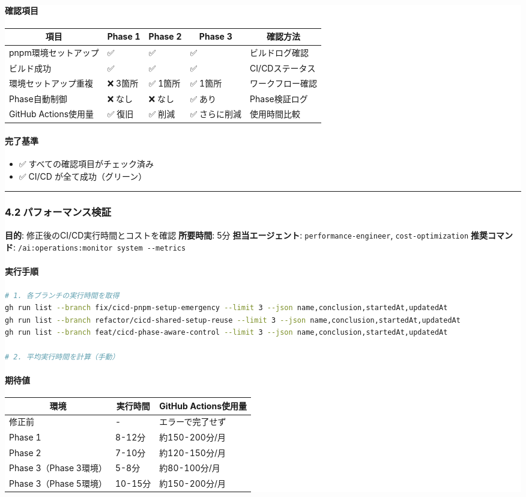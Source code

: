 #### 確認項目

| 項目 | Phase 1 | Phase 2 | Phase 3 | 確認方法 |
|------|---------|---------|---------|----------|
| pnpm環境セットアップ | ✅ | ✅ | ✅ | ビルドログ確認 |
| ビルド成功 | ✅ | ✅ | ✅ | CI/CDステータス |
| 環境セットアップ重複 | ❌ 3箇所 | ✅ 1箇所 | ✅ 1箇所 | ワークフロー確認 |
| Phase自動制御 | ❌ なし | ❌ なし | ✅ あり | Phase検証ログ |
| GitHub Actions使用量 | ✅ 復旧 | ✅ 削減 | ✅ さらに削減 | 使用時間比較 |

#### 完了基準
- ✅ すべての確認項目がチェック済み
- ✅ CI/CD が全て成功（グリーン）

---

### 4.2 パフォーマンス検証

**目的**: 修正後のCI/CD実行時間とコストを確認
**所要時間**: 5分
**担当エージェント**: `performance-engineer`, `cost-optimization`
**推奨コマンド**: `/ai:operations:monitor system --metrics`

#### 実行手順

```bash
# 1. 各ブランチの実行時間を取得
gh run list --branch fix/cicd-pnpm-setup-emergency --limit 3 --json name,conclusion,startedAt,updatedAt
gh run list --branch refactor/cicd-shared-setup-reuse --limit 3 --json name,conclusion,startedAt,updatedAt
gh run list --branch feat/cicd-phase-aware-control --limit 3 --json name,conclusion,startedAt,updatedAt

# 2. 平均実行時間を計算（手動）
```

#### 期待値

| 環境 | 実行時間 | GitHub Actions使用量 |
|------|---------|---------------------|
| 修正前 | - | エラーで完了せず |
| Phase 1 | 8-12分 | 約150-200分/月 |
| Phase 2 | 7-10分 | 約120-150分/月 |
| Phase 3（Phase 3環境） | 5-8分 | 約80-100分/月 |
| Phase 3（Phase 5環境） | 10-15分 | 約150-200分/月 |
